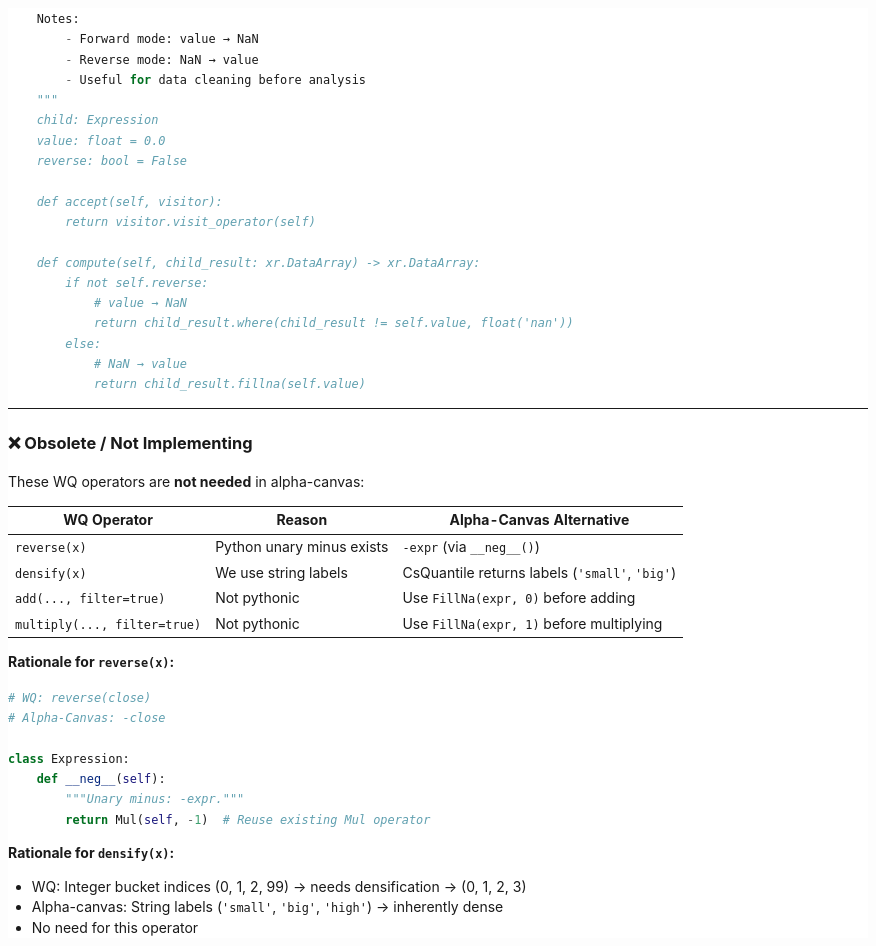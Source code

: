 ```python
    Notes:
        - Forward mode: value → NaN
        - Reverse mode: NaN → value
        - Useful for data cleaning before analysis
    """
    child: Expression
    value: float = 0.0
    reverse: bool = False
    
    def accept(self, visitor):
        return visitor.visit_operator(self)
    
    def compute(self, child_result: xr.DataArray) -> xr.DataArray:
        if not self.reverse:
            # value → NaN
            return child_result.where(child_result != self.value, float('nan'))
        else:
            # NaN → value
            return child_result.fillna(self.value)
```

---

### ❌ **Obsolete / Not Implementing**

These WQ operators are **not needed** in alpha-canvas:

| WQ Operator | Reason | Alpha-Canvas Alternative |
|-------------|--------|--------------------------|
| `reverse(x)` | Python unary minus exists | `-expr` (via `__neg__()`) |
| `densify(x)` | We use string labels | CsQuantile returns labels (`'small'`, `'big'`) |
| `add(..., filter=true)` | Not pythonic | Use `FillNa(expr, 0)` before adding |
| `multiply(..., filter=true)` | Not pythonic | Use `FillNa(expr, 1)` before multiplying |

**Rationale for `reverse(x)`:**
```python
# WQ: reverse(close)
# Alpha-Canvas: -close

class Expression:
    def __neg__(self):
        """Unary minus: -expr."""
        return Mul(self, -1)  # Reuse existing Mul operator
```

**Rationale for `densify(x)`:**
- WQ: Integer bucket indices (0, 1, 2, 99) → needs densification → (0, 1, 2, 3)
- Alpha-canvas: String labels (`'small'`, `'big'`, `'high'`) → inherently dense
- No need for this operator
